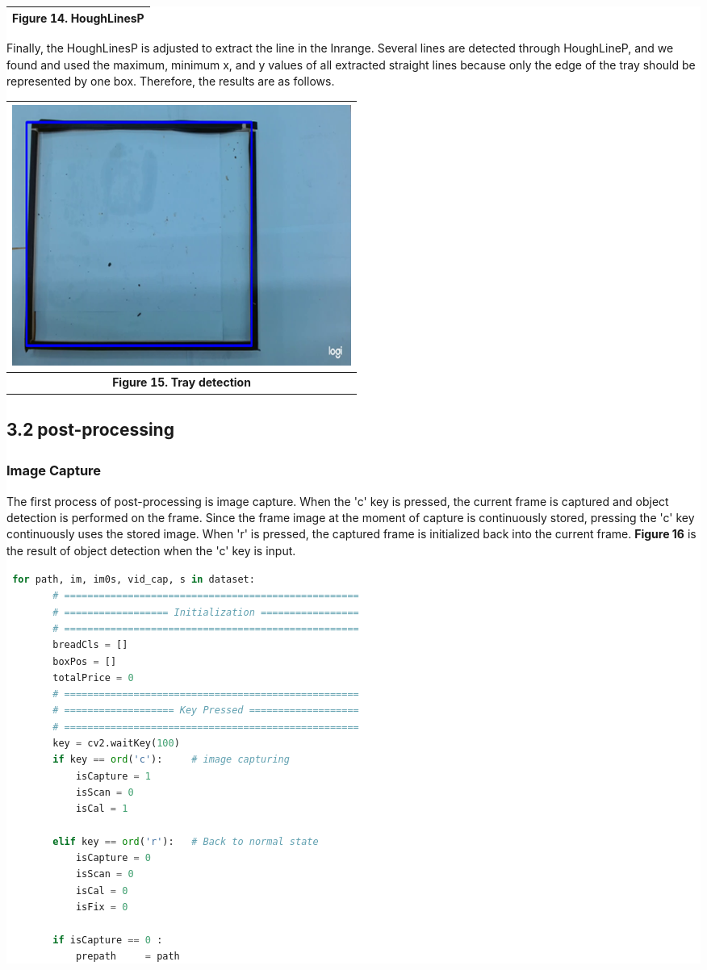 | **Figure 14. HoughLinesP** |
| :------------------------: |

Finally, the HoughLinesP is adjusted to extract the line in the Inrange. Several lines are detected through HoughLineP, and we found and used the maximum, minimum x, and y values of all extracted straight lines because only the edge of the tray should be represented by one box. Therefore, the results are as follows.

| ![img](https://raw.githubusercontent.com/SongYeongWon/DeepLearning_ImageProcessing/main/LAB/LAB_Final_Bread_Auto_Calculator/FINAL/tray.png) |
| :----------------------------------------------------------: |
|                **Figure 15. Tray detection**                 |



## 3.2 post-processing

### Image Capture

The first process of post-processing is image capture. When the 'c' key is pressed, the current frame is captured and object detection is performed on the frame. Since the frame image at the moment of capture is continuously stored, pressing the 'c' key continuously uses the stored image. When 'r' is pressed, the captured frame is initialized back into the current frame. **Figure 16** is the result of object detection when the 'c' key is input.

```python
 for path, im, im0s, vid_cap, s in dataset:
        # ===================================================
        # ================== Initialization =================
        # ===================================================
        breadCls = []
        boxPos = []
        totalPrice = 0
        # ===================================================
        # =================== Key Pressed ===================
        # ===================================================
        key = cv2.waitKey(100)
        if key == ord('c'):     # image capturing
            isCapture = 1
            isScan = 0
            isCal = 1

        elif key == ord('r'):   # Back to normal state
            isCapture = 0
            isScan = 0
            isCal = 0
            isFix = 0

        if isCapture == 0 :
            prepath     = path
```